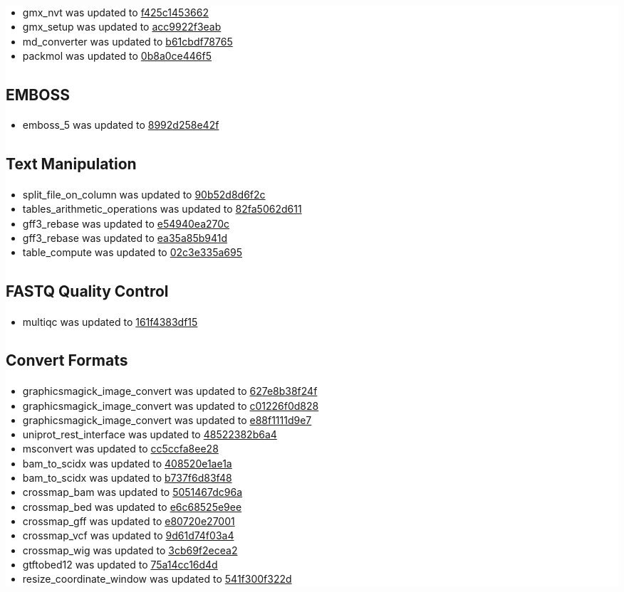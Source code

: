 - gmx_nvt was updated to [f425c1453662](https://toolshed.g2.bx.psu.edu/view/chemteam/gmx_nvt/f425c1453662)
- gmx_setup was updated to [acc9922f3eab](https://toolshed.g2.bx.psu.edu/view/chemteam/gmx_setup/acc9922f3eab)
- md_converter was updated to [b61cbdf78765](https://toolshed.g2.bx.psu.edu/view/chemteam/md_converter/b61cbdf78765)
- packmol was updated to [0b8a0ce446f5](https://toolshed.g2.bx.psu.edu/view/chemteam/packmol/0b8a0ce446f5)

## EMBOSS

- emboss_5 was updated to [8992d258e42f](https://toolshed.g2.bx.psu.edu/view/devteam/emboss_5/8992d258e42f)

## Text Manipulation

- split_file_on_column was updated to [90b52d8d6f2c](https://toolshed.g2.bx.psu.edu/view/bgruening/split_file_on_column/90b52d8d6f2c)
- tables_arithmetic_operations was updated to [82fa5062d611](https://toolshed.g2.bx.psu.edu/view/devteam/tables_arithmetic_operations/82fa5062d611)
- gff3_rebase was updated to [e54940ea270c](https://toolshed.g2.bx.psu.edu/view/iuc/gff3_rebase/e54940ea270c)
- gff3_rebase was updated to [ea35a85b941d](https://toolshed.g2.bx.psu.edu/view/iuc/gff3_rebase/ea35a85b941d)
- table_compute was updated to [02c3e335a695](https://toolshed.g2.bx.psu.edu/view/iuc/table_compute/02c3e335a695)

## FASTQ Quality Control

- multiqc was updated to [161f4383df15](https://toolshed.g2.bx.psu.edu/view/iuc/multiqc/161f4383df15)

## Convert Formats

- graphicsmagick_image_convert was updated to [627e8b38f24f](https://toolshed.g2.bx.psu.edu/view/bgruening/graphicsmagick_image_convert/627e8b38f24f)
- graphicsmagick_image_convert was updated to [c01226f0d828](https://toolshed.g2.bx.psu.edu/view/bgruening/graphicsmagick_image_convert/c01226f0d828)
- graphicsmagick_image_convert was updated to [e88f1111d9e7](https://toolshed.g2.bx.psu.edu/view/bgruening/graphicsmagick_image_convert/e88f1111d9e7)
- uniprot_rest_interface was updated to [48522382b6a4](https://toolshed.g2.bx.psu.edu/view/bgruening/uniprot_rest_interface/48522382b6a4)
- msconvert was updated to [cc5ccfa8ee28](https://toolshed.g2.bx.psu.edu/view/galaxyp/msconvert/cc5ccfa8ee28)
- bam_to_scidx was updated to [408520e1ae1a](https://toolshed.g2.bx.psu.edu/view/iuc/bam_to_scidx/408520e1ae1a)
- bam_to_scidx was updated to [b737f6d83f48](https://toolshed.g2.bx.psu.edu/view/iuc/bam_to_scidx/b737f6d83f48)
- crossmap_bam was updated to [5051467dc96a](https://toolshed.g2.bx.psu.edu/view/iuc/crossmap_bam/5051467dc96a)
- crossmap_bed was updated to [e6c68525e9ee](https://toolshed.g2.bx.psu.edu/view/iuc/crossmap_bed/e6c68525e9ee)
- crossmap_gff was updated to [e80720e27001](https://toolshed.g2.bx.psu.edu/view/iuc/crossmap_gff/e80720e27001)
- crossmap_vcf was updated to [9d61d74f03a4](https://toolshed.g2.bx.psu.edu/view/iuc/crossmap_vcf/9d61d74f03a4)
- crossmap_wig was updated to [3cb69f2ecea2](https://toolshed.g2.bx.psu.edu/view/iuc/crossmap_wig/3cb69f2ecea2)
- gtftobed12 was updated to [75a14cc16d4d](https://toolshed.g2.bx.psu.edu/view/iuc/gtftobed12/75a14cc16d4d)
- resize_coordinate_window was updated to [541f300f322d](https://toolshed.g2.bx.psu.edu/view/iuc/resize_coordinate_window/541f300f322d)